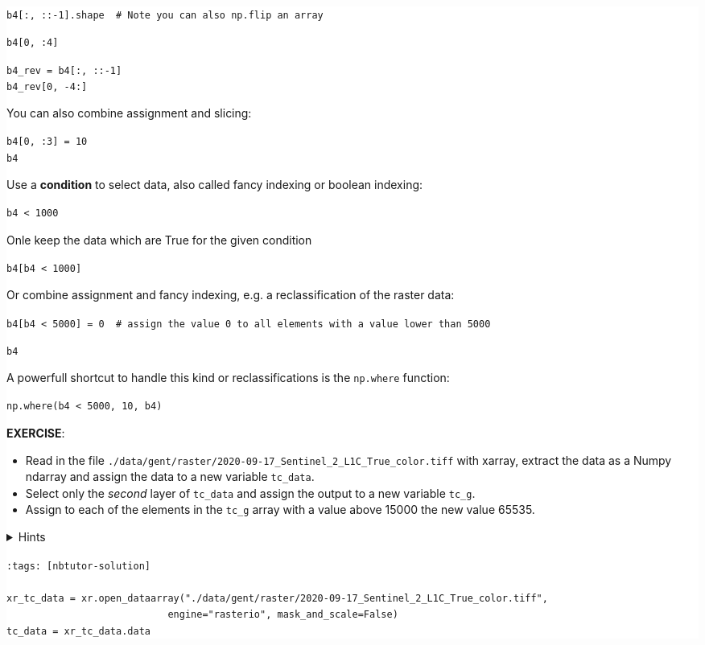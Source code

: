 ```{code-cell} ipython3
b4[:, ::-1].shape  # Note you can also np.flip an array
```

```{code-cell} ipython3
b4[0, :4]
```

```{code-cell} ipython3
b4_rev = b4[:, ::-1]
b4_rev[0, -4:]
```

You can also combine assignment and slicing:

```{code-cell} ipython3
b4[0, :3] = 10
b4
```

Use a __condition__ to select data, also called fancy indexing or boolean indexing:

```{code-cell} ipython3
b4 < 1000
```

Onle keep the data which are True for the given condition

```{code-cell} ipython3
b4[b4 < 1000]
```

Or combine assignment and fancy indexing, e.g. a reclassification of the raster data:

```{code-cell} ipython3
b4[b4 < 5000] = 0  # assign the value 0 to all elements with a value lower than 5000
```

```{code-cell} ipython3
b4
```

A powerfull shortcut to handle this kind or reclassifications is the `np.where` function:

```{code-cell} ipython3
np.where(b4 < 5000, 10, b4)
```

<div class="alert alert-success">

**EXERCISE**:

* Read in the file `./data/gent/raster/2020-09-17_Sentinel_2_L1C_True_color.tiff` with xarray, extract the data as a Numpy ndarray and assign the data to a new variable `tc_data`.  
* Select only the *second* layer of `tc_data` and assign the output to a new variable `tc_g`.
* Assign to each of the elements in the `tc_g` array with a value above 15000 the new value 65535.
    
<details><summary>Hints</summary></details>
    
</div>

```{code-cell} ipython3
:tags: [nbtutor-solution]

xr_tc_data = xr.open_dataarray("./data/gent/raster/2020-09-17_Sentinel_2_L1C_True_color.tiff", 
                            engine="rasterio", mask_and_scale=False)
tc_data = xr_tc_data.data
```
